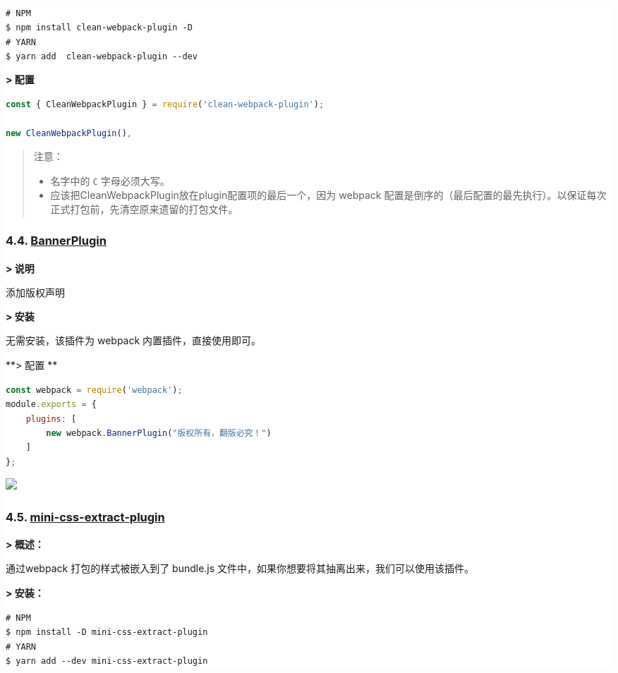 ```shell
# NPM
$ npm install clean-webpack-plugin -D
# YARN
$ yarn add  clean-webpack-plugin --dev
```

**> 配置**

```javascript
const { CleanWebpackPlugin } = require('clean-webpack-plugin');
 
new CleanWebpackPlugin(),
```

> 注意：
>
> - 名字中的 `C` 字母必须大写。
> - 应该把CleanWebpackPlugin放在plugin配置项的最后一个，因为 webpack 配置是倒序的（最后配置的最先执行）。以保证每次正式打包前，先清空原来遗留的打包文件。

### 4.4. [BannerPlugin](https://webpack.docschina.org/plugins/banner-plugin)

**> 说明**

添加版权声明

**> 安装**

无需安装，该插件为 webpack 内置插件，直接使用即可。

**> 配置 **

```js
const webpack = require('webpack');
module.exports = {
    plugins: [
        new webpack.BannerPlugin("版权所有，翻版必究！")
    ]
};
```

![](IMGS/webpack-bannerPlugin.png)

### 4.5. [mini-css-extract-plugin](https://github.com/webpack-contrib/mini-css-extract-plugin)

**> 概述：**

通过webpack 打包的样式被嵌入到了 bundle.js 文件中，如果你想要将其抽离出来，我们可以使用该插件。

**> 安装：**

```shell
# NPM
$ npm install -D mini-css-extract-plugin
# YARN
$ yarn add --dev mini-css-extract-plugin
```
